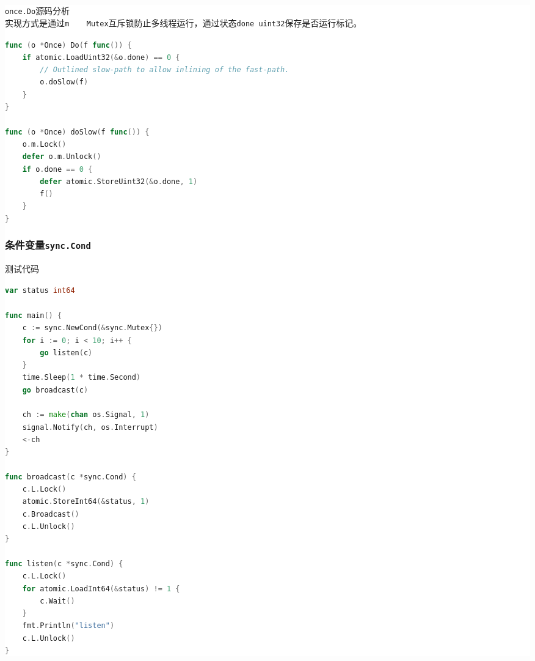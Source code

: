 `once.Do`源码分析  
实现方式是通过`m    Mutex`互斥锁防止多线程运行，通过状态`done uint32`保存是否运行标记。  
```go
func (o *Once) Do(f func()) {
	if atomic.LoadUint32(&o.done) == 0 {
		// Outlined slow-path to allow inlining of the fast-path.
		o.doSlow(f)
	}
}

func (o *Once) doSlow(f func()) {
	o.m.Lock()
	defer o.m.Unlock()
	if o.done == 0 {
		defer atomic.StoreUint32(&o.done, 1)
		f()
	}
}
```


### 条件变量`sync.Cond` 

测试代码
```go
var status int64

func main() {
	c := sync.NewCond(&sync.Mutex{})
	for i := 0; i < 10; i++ {
		go listen(c)
	}
	time.Sleep(1 * time.Second)
	go broadcast(c)

	ch := make(chan os.Signal, 1)
	signal.Notify(ch, os.Interrupt)
	<-ch
}

func broadcast(c *sync.Cond) {
	c.L.Lock()
	atomic.StoreInt64(&status, 1)
	c.Broadcast()
	c.L.Unlock()
}

func listen(c *sync.Cond) {
	c.L.Lock()
	for atomic.LoadInt64(&status) != 1 {
		c.Wait()
	}
	fmt.Println("listen")
	c.L.Unlock()
}
```
